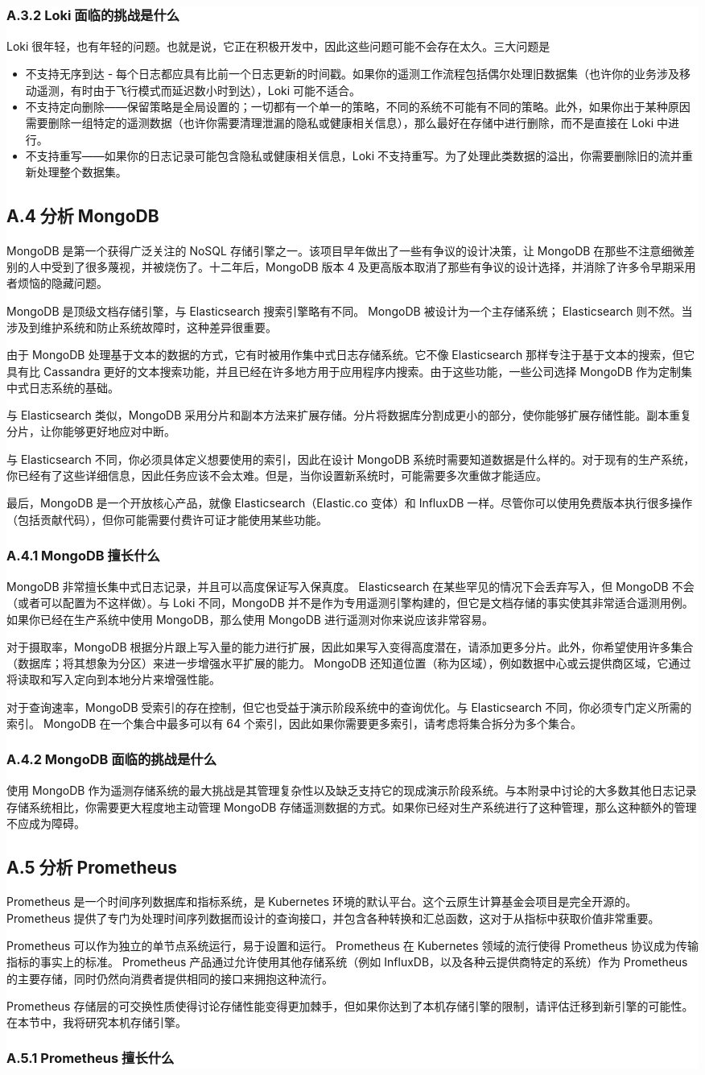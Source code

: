 ### A.3.2 Loki 面临的挑战是什么

Loki 很年轻，也有年轻的问题。也就是说，它正在积极开发中，因此这些问题可能不会存在太久。三大问题是

- 不支持无序到达 - 每个日志都应具有比前一个日志更新的时间戳。如果你的遥测工作流程包括偶尔处理旧数据集（也许你的业务涉及移动遥测，有时由于飞行模式而延迟数小时到达），Loki 可能不适合。
- 不支持定向删除——保留策略是全局设置的；一切都有一个单一的策略，不同的系统不可能有不同的策略。此外，如果你出于某种原因需要删除一组特定的遥测数据（也许你需要清理泄漏的隐私或健康相关信息），那么最好在存储中进行删除，而不是直接在 Loki 中进行。
- 不支持重写——如果你的日志记录可能包含隐私或健康相关信息，Loki 不支持重写。为了处理此类数据的溢出，你需要删除旧的流并重新处理整个数据集。

## A.4 分析 MongoDB

MongoDB 是第一个获得广泛关注的 NoSQL 存储引擎之一。该项目早年做出了一些有争议的设计决策，让 MongoDB 在那些不注意细微差别的人中受到了很多蔑视，并被烧伤了。十二年后，MongoDB 版本 4 及更高版本取消了那些有争议的设计选择，并消除了许多令早期采用者烦恼的隐藏问题。

MongoDB 是顶级文档存储引擎，与 Elasticsearch 搜索引擎略有不同。 MongoDB 被设计为一个主存储系统； Elasticsearch 则不然。当涉及到维护系统和防止系统故障时，这种差异很重要。

由于 MongoDB 处理基于文本的数据的方式，它有时被用作集中式日志存储系统。它不像 Elasticsearch 那样专注于基于文本的搜索，但它具有比 Cassandra 更好的文本搜索功能，并且已经在许多地方用于应用程序内搜索。由于这些功能，一些公司选择 MongoDB 作为定制集中式日志系统的基础。

与 Elasticsearch 类似，MongoDB 采用分片和副本方法来扩展存储。分片将数据库分割成更小的部分，使你能够扩展存储性能。副本重复分片，让你能够更好地应对中断。

与 Elasticsearch 不同，你必须具体定义想要使用的索引，因此在设计 MongoDB 系统时需要知道数据是什么样的。对于现有的生产系统，你已经有了这些详细信息，因此任务应该不会太难。但是，当你设置新系统时，可能需要多次重做才能适应。

最后，MongoDB 是一个开放核心产品，就像 Elasticsearch（Elastic.co 变体）和 InfluxDB 一样。尽管你可以使用免费版本执行很多操作（包括贡献代码），但你可能需要付费许可证才能使用某些功能。

### A.4.1 MongoDB 擅长什么

MongoDB 非常擅长集中式日志记录，并且可以高度保证写入保真度。 Elasticsearch 在某些罕见的情况下会丢弃写入，但 MongoDB 不会（或者可以配置为不这样做）。与 Loki 不同，MongoDB 并不是作为专用遥测引擎构建的，但它是文档存储的事实使其非常适合遥测用例。如果你已经在生产系统中使用 MongoDB，那么使用 MongoDB 进行遥测对你来说应该非常容易。

对于摄取率，MongoDB 根据分片跟上写入量的能力进行扩展，因此如果写入变得高度潜在，请添加更多分片。此外，你希望使用许多集合（数据库；将其想象为分区）来进一步增强水平扩展的能力。 MongoDB 还知道位置（称为区域），例如数据中心或云提供商区域，它通过将读取和写入定向到本地分片来增强性能。

对于查询速率，MongoDB 受索引的存在控制，但它也受益于演示阶段系统中的查询优化。与 Elasticsearch 不同，你必须专门定义所需的索引。 MongoDB 在一个集合中最多可以有 64 个索引，因此如果你需要更多索引，请考虑将集合拆分为多个集合。

### A.4.2 MongoDB 面临的挑战是什么

使用 MongoDB 作为遥测存储系统的最大挑战是其管理复杂性以及缺乏支持它的现成演示阶段系统。与本附录中讨论的大多数其他日志记录存储系统相比，你需要更大程度地主动管理 MongoDB 存储遥测数据的方式。如果你已经对生产系统进行了这种管理，那么这种额外的管理不应成为障碍。

## A.5 分析 Prometheus

Prometheus 是一个时间序列数据库和指标系统，是 Kubernetes 环境的默认平台。这个云原生计算基金会项目是完全开源的。 Prometheus 提供了专门为处理时间序列数据而设计的查询接口，并包含各种转换和汇总函数，这对于从指标中获取价值非常重要。

Prometheus 可以作为独立的单节点系统运行，易于设置和运行。 Prometheus 在 Kubernetes 领域的流行使得 Prometheus 协议成为传输指标的事实上的标准。 Prometheus 产品通过允许使用其他存储系统（例如 InfluxDB，以及各种云提供商特定的系统）作为 Prometheus 的主要存储，同时仍然向消费者提供相同的接口来拥抱这种流行。

Prometheus 存储层的可交换性质使得讨论存储性能变得更加棘手，但如果你达到了本机存储引擎的限制，请评估迁移到新引擎的可能性。在本节中，我将研究本机存储引擎。

### A.5.1 Prometheus 擅长什么
